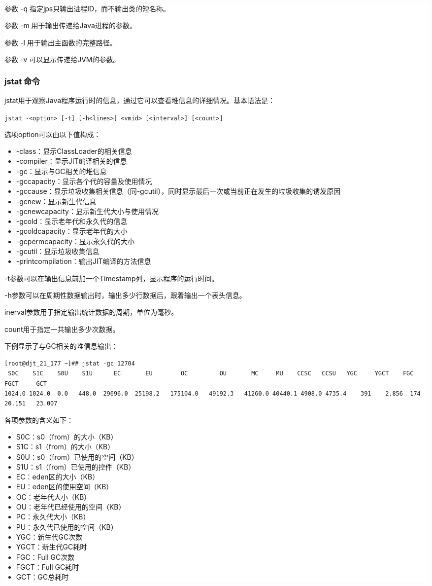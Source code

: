 参数 -q 指定jps只输出进程ID，而不输出类的短名称。

参数 -m 用于输出传递给Java进程的参数。

参数 -l 用于输出主函数的完整路径。

参数 -v 可以显示传递给JVM的参数。

### jstat 命令

jstat用于观察Java程序运行时的信息，通过它可以查看堆信息的详细情况。基本语法是：

```
jstat -<option> [-t] [-h<lines>] <vmid> [<interval>] [<count>]
```

选项option可以由以下值构成：

- -class：显示ClassLoader的相关信息
- -compiler：显示JIT编译相关的信息
- -gc：显示与GC相关的堆信息
- -gccapacity：显示各个代的容量及使用情况
- -gccause：显示垃圾收集相关信息（同-gcutil），同时显示最后一次或当前正在发生的垃圾收集的诱发原因
- -gcnew：显示新生代信息
- -gcnewcapacity：显示新生代大小与使用情况
- -gcold：显示老年代和永久代的信息
- -gcoldcapacity：显示老年代的大小
- -gcpermcapacity：显示永久代的大小
- -gcutil：显示垃圾收集信息
- -printcompilation：输出JIT编译的方法信息

-t参数可以在输出信息前加一个Timestamp列，显示程序的运行时间。

-h参数可以在周期性数据输出时，输出多少行数据后，跟着输出一个表头信息。

inerval参数用于指定输出统计数据的周期，单位为毫秒。

count用于指定一共输出多少次数据。

下例显示了与GC相关的堆信息输出：

```
[root@djt_21_177 ~]## jstat -gc 12704
 S0C    S1C    S0U    S1U      EC       EU        OC         OU       MC     MU    CCSC   CCSU   YGC     YGCT    FGC    FGCT     GCT   
1024.0 1024.0  0.0   448.0  29696.0  25198.2   175104.0   49192.3   41260.0 40440.1 4908.0 4735.4    391    2.856  174    20.151   23.007
```

各项参数的含义如下：

- S0C：s0（from）的大小（KB）
- S1C：s1（from）的大小（KB）
- S0U：s0（from）已使用的空间（KB）
- S1U：s1（from）已使用的控件（KB）
- EC：eden区的大小（KB）
- EU：eden区的使用空间（KB）
- OC：老年代大小（KB）
- OU：老年代已经使用的空间（KB）
- PC：永久代大小（KB）
- PU：永久代已使用的空间（KB）
- YGC：新生代GC次数
- YGCT：新生代GC耗时
- FGC：Full GC次数
- FGCT：Full GC耗时
- GCT：GC总耗时
